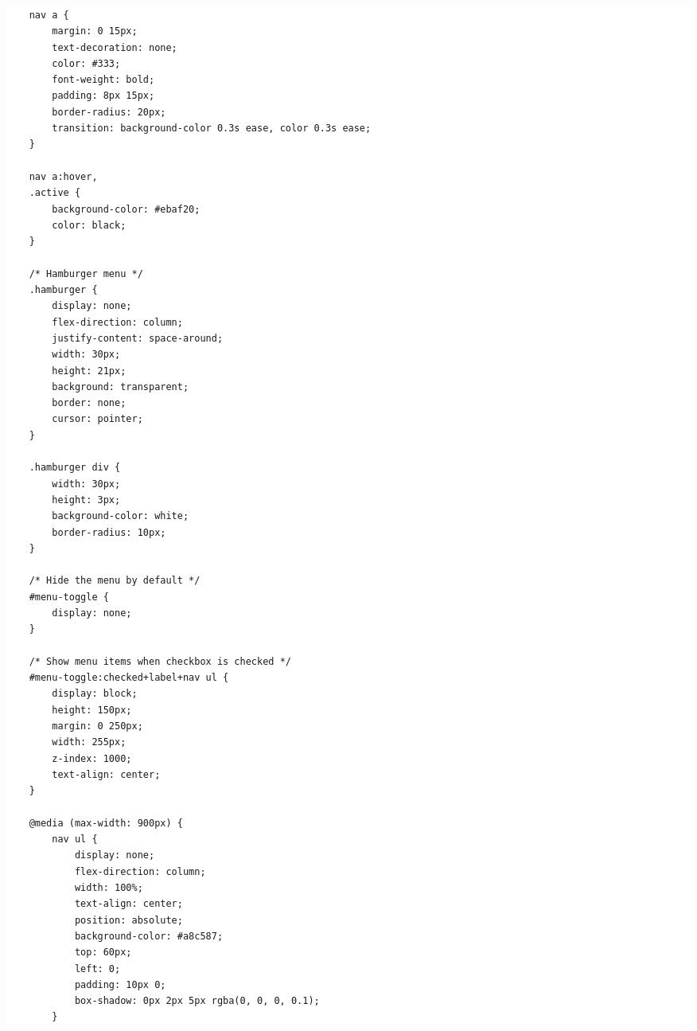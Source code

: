         nav a {
            margin: 0 15px;
            text-decoration: none;
            color: #333;
            font-weight: bold;
            padding: 8px 15px;
            border-radius: 20px;
            transition: background-color 0.3s ease, color 0.3s ease;
        }

        nav a:hover,
        .active {
            background-color: #ebaf20;
            color: black;
        }

        /* Hamburger menu */
        .hamburger {
            display: none;
            flex-direction: column;
            justify-content: space-around;
            width: 30px;
            height: 21px;
            background: transparent;
            border: none;
            cursor: pointer;
        }

        .hamburger div {
            width: 30px;
            height: 3px;
            background-color: white;
            border-radius: 10px;
        }

        /* Hide the menu by default */
        #menu-toggle {
            display: none;
        }

        /* Show menu items when checkbox is checked */
        #menu-toggle:checked+label+nav ul {
            display: block;
            height: 150px;   
            margin: 0 250px;
            width: 255px;
            z-index: 1000;
            text-align: center;
        }

        @media (max-width: 900px) {
            nav ul {
                display: none;
                flex-direction: column;
                width: 100%;
                text-align: center;
                position: absolute;
                background-color: #a8c587;
                top: 60px;
                left: 0;
                padding: 10px 0;
                box-shadow: 0px 2px 5px rgba(0, 0, 0, 0.1);
            }
